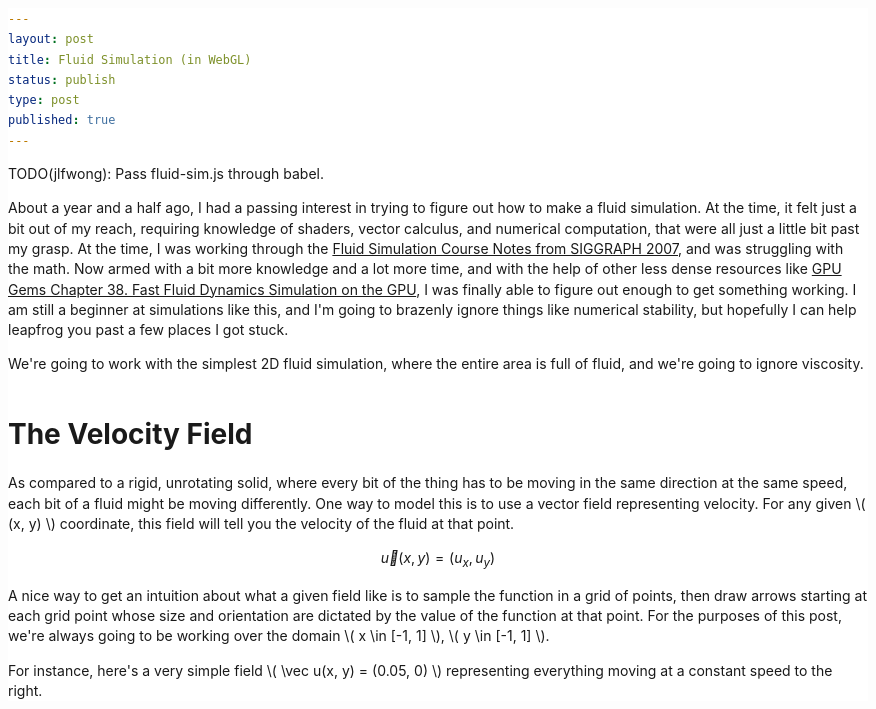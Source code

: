 ```yaml
---
layout: post
title: Fluid Simulation (in WebGL)
status: publish
type: post
published: true
---
```


TODO(jlfwong): Pass fluid-sim.js through babel.

<link rel="stylesheet" 
href="https://cdnjs.cloudflare.com/ajax/libs/KaTeX/0.6.0/katex.min.css">

About a year and a half ago, I had a passing interest in trying to figure out 
how to make a fluid simulation. At the time, it felt just a bit out of my reach, 
requiring knowledge of shaders, vector calculus, and numerical computation, that 
were all just a little bit past my grasp. At the time, I was working through the
[Fluid Simulation Course Notes from SIGGRAPH 2007][1], and was struggling with 
the math. Now armed with a bit more knowledge and a lot more time, and with the 
help of other less dense resources like [GPU Gems Chapter 38.  Fast Fluid 
Dynamics Simulation on the GPU][0], I was finally able to figure out enough to 
get something working. I am still a beginner at simulations like this, and I'm 
going to brazenly ignore things like numerical stability, but hopefully I can 
help leapfrog you past a few places I got stuck.

We're going to work with the simplest 2D fluid simulation, where the entire area 
is full of fluid, and we're going to ignore viscosity.

# The Velocity Field

As compared to a rigid, unrotating solid, where every bit of the thing has to be 
moving in the same direction at the same speed, each bit of a fluid might be 
moving differently. One way to model this is to use a vector field representing 
velocity. For any given \\( (x, y) \\) coordinate, this field will tell you the 
velocity of the fluid at that point.

$$
\vec u(x, y) = (u_x, u_y)
$$

A nice way to get an intuition about what a given field like is to sample the 
function in a grid of points, then draw arrows starting at each grid point whose 
size and orientation are dictated by the value of the function at that point.
For the purposes of this post, we're always going to be working over the domain 
\\( x \in [-1, 1] \\), \\( y \in [-1, 1] \\).

For instance, here's a very simple field \\( \vec u(x, y) = (0.05, 0) \\) 
representing everything moving at a constant speed to the right.


[0]: http://http.developer.nvidia.com/GPUGems/gpugems_ch38.html
[1]: https://www.cs.ubc.ca/~rbridson/fluidsimulation/fluids_notes.pd://www.cs.ubc.ca/~rbridson/fluidsimulation/fluids_notes.pdf 
[2]: https://www.khanacademy.org/math/multivariable-calculus/thinking-about-multivariable-function/visualizing-vector-valued-functions/v/vector-fields-introduction
[3]: https://en.wikipedia.org/wiki/Bilinear_interpolation
[4]: https://en.wikipedia.org/wiki/Finite_difference#Forward.2C_backward.2C_and_central_differences
[5]: http://college.cengage.com/mathematics/larson/elementary_linear/5e/students/ch08-10/chap_10_2.pdf
[6]: http://math.stackexchange.com/questions/1255790/what-is-the-intuition-behind-matrix-splitting-methods-jacobi-gauss-seidel/1255821#1255821